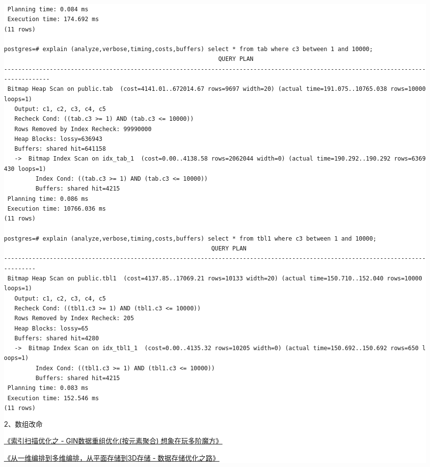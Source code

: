 ```
 Planning time: 0.084 ms
 Execution time: 174.692 ms
(11 rows)

postgres=# explain (analyze,verbose,timing,costs,buffers) select * from tab where c3 between 1 and 10000;
                                                             QUERY PLAN                                                              
-------------------------------------------------------------------------------------------------------------------------------------
 Bitmap Heap Scan on public.tab  (cost=4141.01..672014.67 rows=9697 width=20) (actual time=191.075..10765.038 rows=10000 loops=1)
   Output: c1, c2, c3, c4, c5
   Recheck Cond: ((tab.c3 >= 1) AND (tab.c3 <= 10000))
   Rows Removed by Index Recheck: 99990000
   Heap Blocks: lossy=636943
   Buffers: shared hit=641158
   ->  Bitmap Index Scan on idx_tab_1  (cost=0.00..4138.58 rows=2062044 width=0) (actual time=190.292..190.292 rows=6369430 loops=1)
         Index Cond: ((tab.c3 >= 1) AND (tab.c3 <= 10000))
         Buffers: shared hit=4215
 Planning time: 0.086 ms
 Execution time: 10766.036 ms
(11 rows)

postgres=# explain (analyze,verbose,timing,costs,buffers) select * from tbl1 where c3 between 1 and 10000;
                                                           QUERY PLAN                                                            
---------------------------------------------------------------------------------------------------------------------------------
 Bitmap Heap Scan on public.tbl1  (cost=4137.85..17069.21 rows=10133 width=20) (actual time=150.710..152.040 rows=10000 loops=1)
   Output: c1, c2, c3, c4, c5
   Recheck Cond: ((tbl1.c3 >= 1) AND (tbl1.c3 <= 10000))
   Rows Removed by Index Recheck: 205
   Heap Blocks: lossy=65
   Buffers: shared hit=4280
   ->  Bitmap Index Scan on idx_tbl1_1  (cost=0.00..4135.32 rows=10205 width=0) (actual time=150.692..150.692 rows=650 loops=1)
         Index Cond: ((tbl1.c3 >= 1) AND (tbl1.c3 <= 10000))
         Buffers: shared hit=4215
 Planning time: 0.083 ms
 Execution time: 152.546 ms
(11 rows)
```
  
2、数组改命  
  
[《索引扫描优化之 - GIN数据重组优化(按元素聚合) 想象在玩多阶魔方》](../201706/20170612_05.md)    
  
[《从一维编排到多维编排，从平面存储到3D存储 - 数据存储优化之路》](../201706/20170614_01.md)    
  